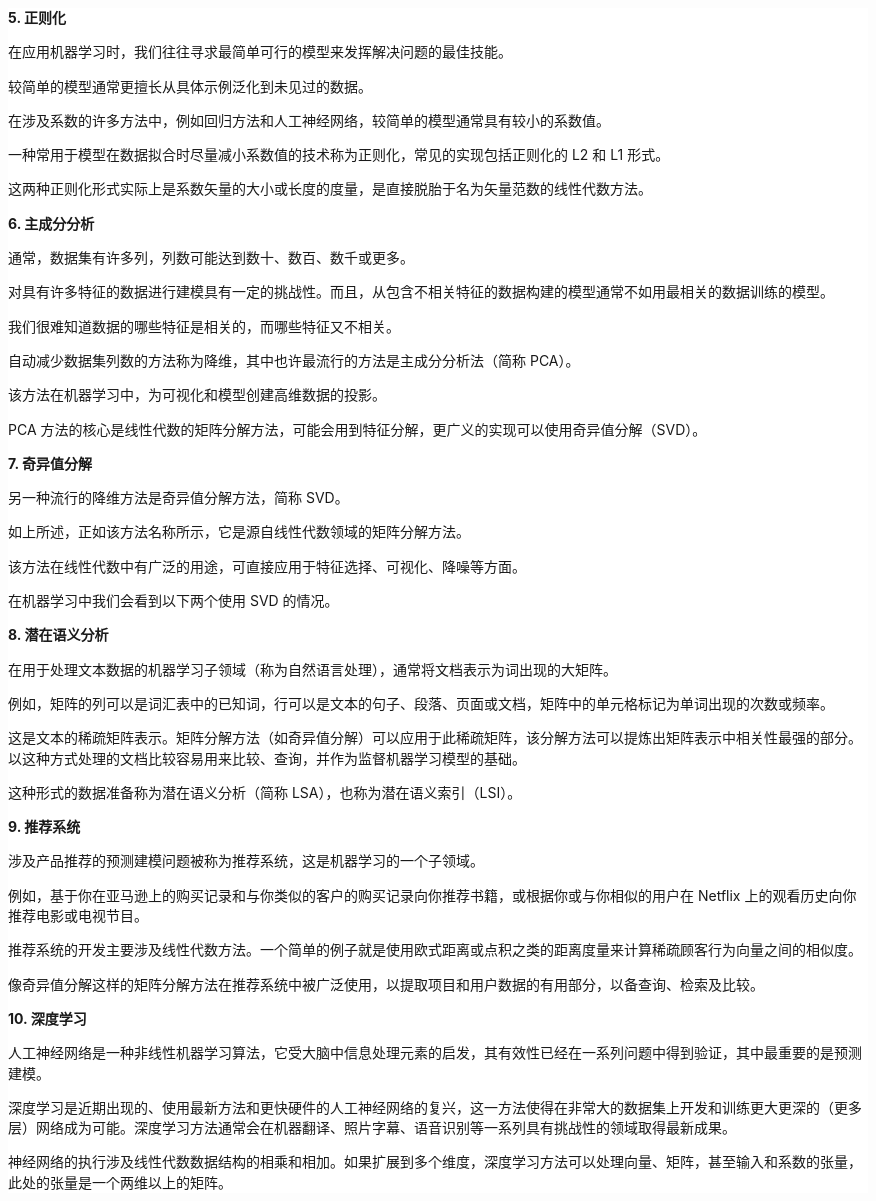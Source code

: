 **5\. 正则化**

在应用机器学习时，我们往往寻求最简单可行的模型来发挥解决问题的最佳技能。

较简单的模型通常更擅长从具体示例泛化到未见过的数据。

在涉及系数的许多方法中，例如回归方法和人工神经网络，较简单的模型通常具有较小的系数值。

一种常用于模型在数据拟合时尽量减小系数值的技术称为正则化，常见的实现包括正则化的 L2 和 L1 形式。

这两种正则化形式实际上是系数矢量的大小或长度的度量，是直接脱胎于名为矢量范数的线性代数方法。

**6\. 主成分分析**

通常，数据集有许多列，列数可能达到数十、数百、数千或更多。

对具有许多特征的数据进行建模具有一定的挑战性。而且，从包含不相关特征的数据构建的模型通常不如用最相关的数据训练的模型。

我们很难知道数据的哪些特征是相关的，而哪些特征又不相关。

自动减少数据集列数的方法称为降维，其中也许最流行的方法是主成分分析法（简称 PCA）。

该方法在机器学习中，为可视化和模型创建高维数据的投影。

PCA 方法的核心是线性代数的矩阵分解方法，可能会用到特征分解，更广义的实现可以使用奇异值分解（SVD）。

**7\. 奇异值分解**

另一种流行的降维方法是奇异值分解方法，简称 SVD。

如上所述，正如该方法名称所示，它是源自线性代数领域的矩阵分解方法。

该方法在线性代数中有广泛的用途，可直接应用于特征选择、可视化、降噪等方面。

在机器学习中我们会看到以下两个使用 SVD 的情况。

**8\. 潜在语义分析**

在用于处理文本数据的机器学习子领域（称为自然语言处理），通常将文档表示为词出现的大矩阵。

例如，矩阵的列可以是词汇表中的已知词，行可以是文本的句子、段落、页面或文档，矩阵中的单元格标记为单词出现的次数或频率。

这是文本的稀疏矩阵表示。矩阵分解方法（如奇异值分解）可以应用于此稀疏矩阵，该分解方法可以提炼出矩阵表示中相关性最强的部分。以这种方式处理的文档比较容易用来比较、查询，并作为监督机器学习模型的基础。

这种形式的数据准备称为潜在语义分析（简称 LSA），也称为潜在语义索引（LSI）。

**9\. 推荐系统**

涉及产品推荐的预测建模问题被称为推荐系统，这是机器学习的一个子领域。

例如，基于你在亚马逊上的购买记录和与你类似的客户的购买记录向你推荐书籍，或根据你或与你相似的用户在 Netflix 上的观看历史向你推荐电影或电视节目。

推荐系统的开发主要涉及线性代数方法。一个简单的例子就是使用欧式距离或点积之类的距离度量来计算稀疏顾客行为向量之间的相似度。

像奇异值分解这样的矩阵分解方法在推荐系统中被广泛使用，以提取项目和用户数据的有用部分，以备查询、检索及比较。

**10\. 深度学习**

人工神经网络是一种非线性机器学习算法，它受大脑中信息处理元素的启发，其有效性已经在一系列问题中得到验证，其中最重要的是预测建模。

深度学习是近期出现的、使用最新方法和更快硬件的人工神经网络的复兴，这一方法使得在非常大的数据集上开发和训练更大更深的（更多层）网络成为可能。深度学习方法通常会在机器翻译、照片字幕、语音识别等一系列具有挑战性的领域取得最新成果。

神经网络的执行涉及线性代数数据结构的相乘和相加。如果扩展到多个维度，深度学习方法可以处理向量、矩阵，甚至输入和系数的张量，此处的张量是一个两维以上的矩阵。
